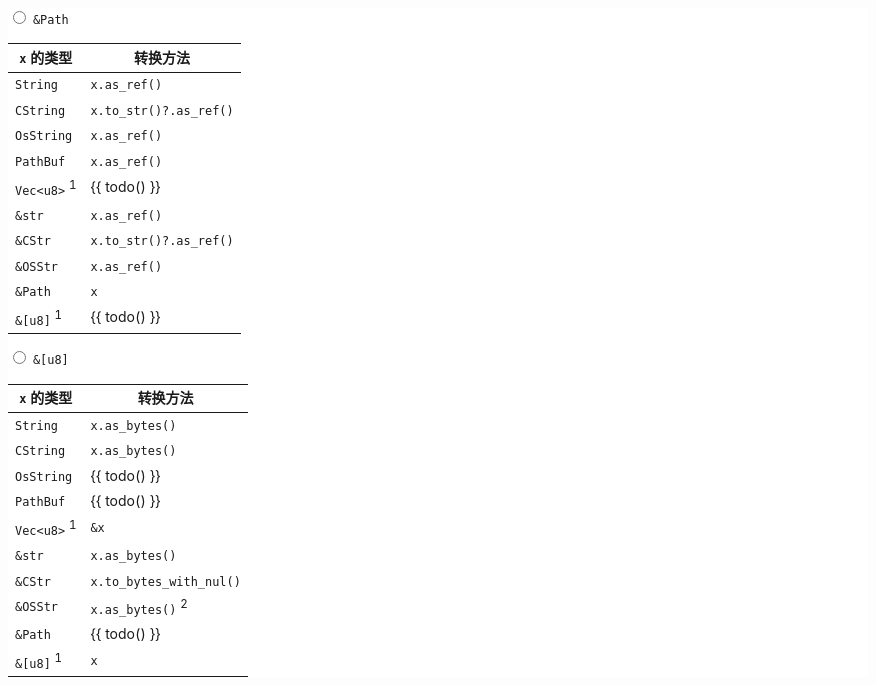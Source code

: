 </div></div></div>


<div class="tab">
<input class="tab-radio" type="radio" id="tab-str-85" name="tab-group-str" >
<label class="tab-label" for="tab-str-85"><code>&Path</code></label>
<div class="tab-panel">
<div class="tab-content stringconversion">

| `x` 的类型 | 转换方法 |
| --- | --- |
|`String`|`x.as_ref()`|
|`CString`|`x.to_str()?.as_ref()`|
|`OsString`|`x.as_ref()`|
|`PathBuf`|`x.as_ref()`|
|`Vec<u8>` <sup>1</sup> | {{ todo() }} |
|`&str`|`x.as_ref()`|
|`&CStr`|`x.to_str()?.as_ref()`|
|`&OSStr`|`x.as_ref()`|
|`&Path`|`x`|
|`&[u8]` <sup>1</sup> | {{ todo() }} |

</div></div></div>


<div class="tab">
<input class="tab-radio" type="radio" id="tab-str-7" name="tab-group-str" >
<label class="tab-label" for="tab-str-7"><code>&[u8]</code></label>
<div class="tab-panel">
<div class="tab-content stringconversion">

| `x` 的类型 | 转换方法 |
| --- | --- |
|`String`|`x.as_bytes()`|
|`CString`|`x.as_bytes()`|
|`OsString`| {{ todo() }} |
|`PathBuf`| {{ todo() }} |
|`Vec<u8>` <sup>1</sup> |`&x`|
|`&str`|`x.as_bytes()`|
|`&CStr`|`x.to_bytes_with_nul()`|
|`&OSStr`| `x.as_bytes()` <sup>2</sup> |
|`&Path`| {{ todo() }} |
|`&[u8]` <sup>1</sup> |`x`|
